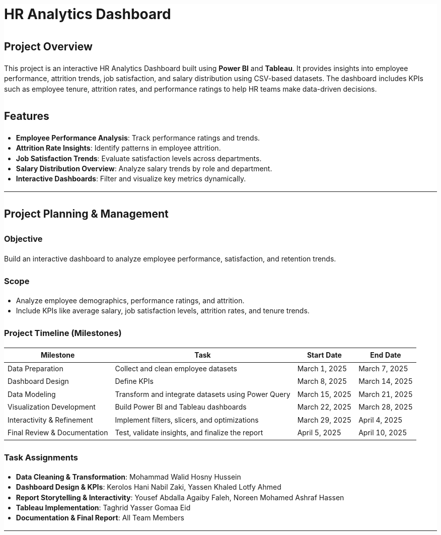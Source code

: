# HR Analytics Dashboard

## Project Overview

This project is an interactive HR Analytics Dashboard built using **Power BI** and **Tableau**. It provides insights into employee performance, attrition trends, job satisfaction, and salary distribution using CSV-based datasets. The dashboard includes KPIs such as employee tenure, attrition rates, and performance ratings to help HR teams make data-driven decisions.

## Features

- **Employee Performance Analysis**: Track performance ratings and trends.
- **Attrition Rate Insights**: Identify patterns in employee attrition.
- **Job Satisfaction Trends**: Evaluate satisfaction levels across departments.
- **Salary Distribution Overview**: Analyze salary trends by role and department.
- **Interactive Dashboards**: Filter and visualize key metrics dynamically.

---

## Project Planning & Management

### Objective

Build an interactive dashboard to analyze employee performance, satisfaction, and retention trends.

### Scope

- Analyze employee demographics, performance ratings, and attrition.
- Include KPIs like average salary, job satisfaction levels, attrition rates, and tenure trends.

### Project Timeline (Milestones)

| Milestone                 | Task                                                   | Start Date     | End Date       |
|--------------------------|--------------------------------------------------------|----------------|----------------|
| Data Preparation          | Collect and clean employee datasets                   | March 1, 2025  | March 7, 2025  |
| Dashboard Design          | Define KPIs                                           | March 8, 2025  | March 14, 2025 |
| Data Modeling             | Transform and integrate datasets using Power Query   | March 15, 2025 | March 21, 2025 |
| Visualization Development | Build Power BI and Tableau dashboards                | March 22, 2025 | March 28, 2025 |
| Interactivity & Refinement| Implement filters, slicers, and optimizations        | March 29, 2025 | April 4, 2025  |
| Final Review & Documentation | Test, validate insights, and finalize the report  | April 5, 2025  | April 10, 2025 |

### Task Assignments

- **Data Cleaning & Transformation**: Mohammad Walid Hosny Hussein  
- **Dashboard Design & KPIs**: Kerolos Hani Nabil Zaki, Yassen Khaled Lotfy Ahmed  
- **Report Storytelling & Interactivity**: Yousef Abdalla Agaiby Faleh, Noreen Mohamed Ashraf Hassen  
- **Tableau Implementation**: Taghrid Yasser Gomaa Eid  
- **Documentation & Final Report**: All Team Members

---